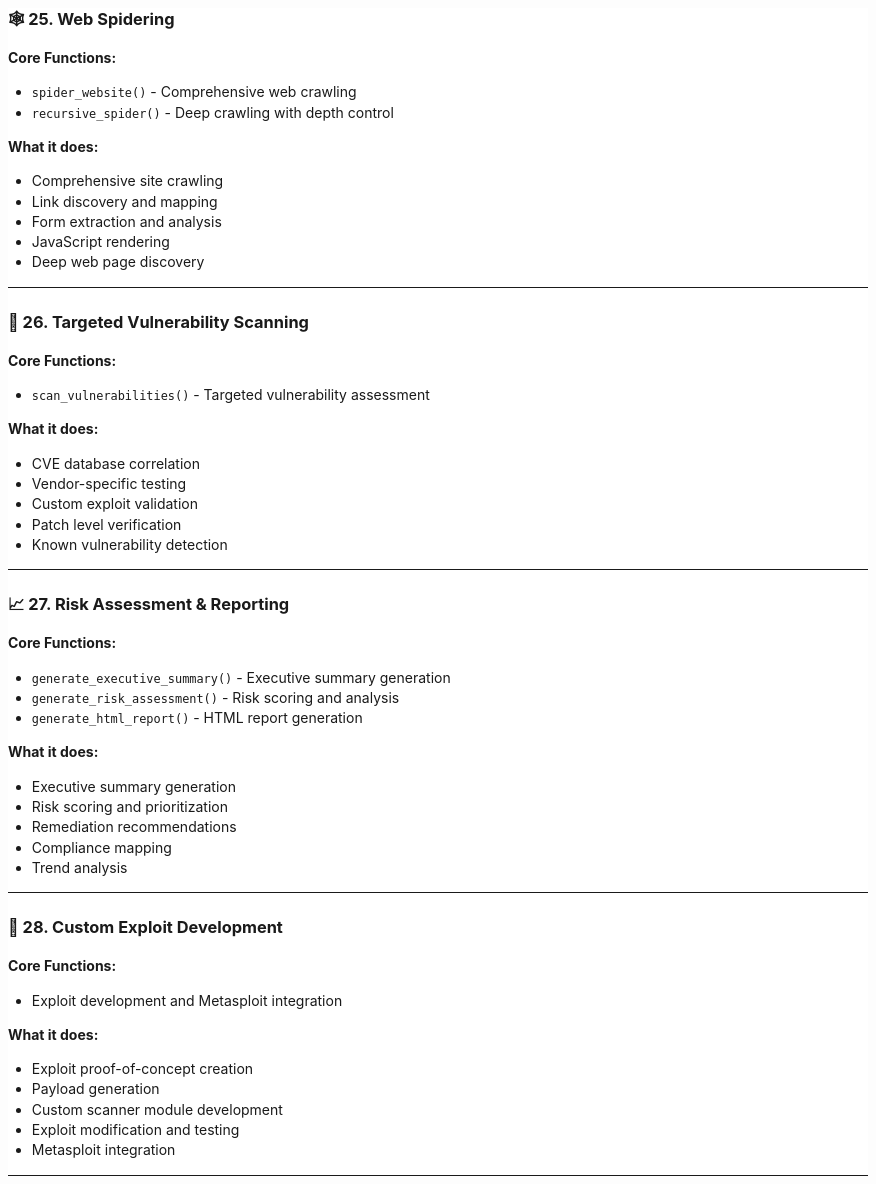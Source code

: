 
### **🕸️ 25. Web Spidering**
**Core Functions:**
- `spider_website()` - Comprehensive web crawling
- `recursive_spider()` - Deep crawling with depth control

**What it does:**
- Comprehensive site crawling
- Link discovery and mapping
- Form extraction and analysis
- JavaScript rendering
- Deep web page discovery

---

### **🎯 26. Targeted Vulnerability Scanning**
**Core Functions:**
- `scan_vulnerabilities()` - Targeted vulnerability assessment

**What it does:**
- CVE database correlation
- Vendor-specific testing
- Custom exploit validation
- Patch level verification
- Known vulnerability detection

---

### **📈 27. Risk Assessment & Reporting**
**Core Functions:**
- `generate_executive_summary()` - Executive summary generation
- `generate_risk_assessment()` - Risk scoring and analysis
- `generate_html_report()` - HTML report generation

**What it does:**
- Executive summary generation
- Risk scoring and prioritization
- Remediation recommendations
- Compliance mapping
- Trend analysis

---

### **🔧 28. Custom Exploit Development**
**Core Functions:**
- Exploit development and Metasploit integration

**What it does:**
- Exploit proof-of-concept creation
- Payload generation
- Custom scanner module development
- Exploit modification and testing
- Metasploit integration

---